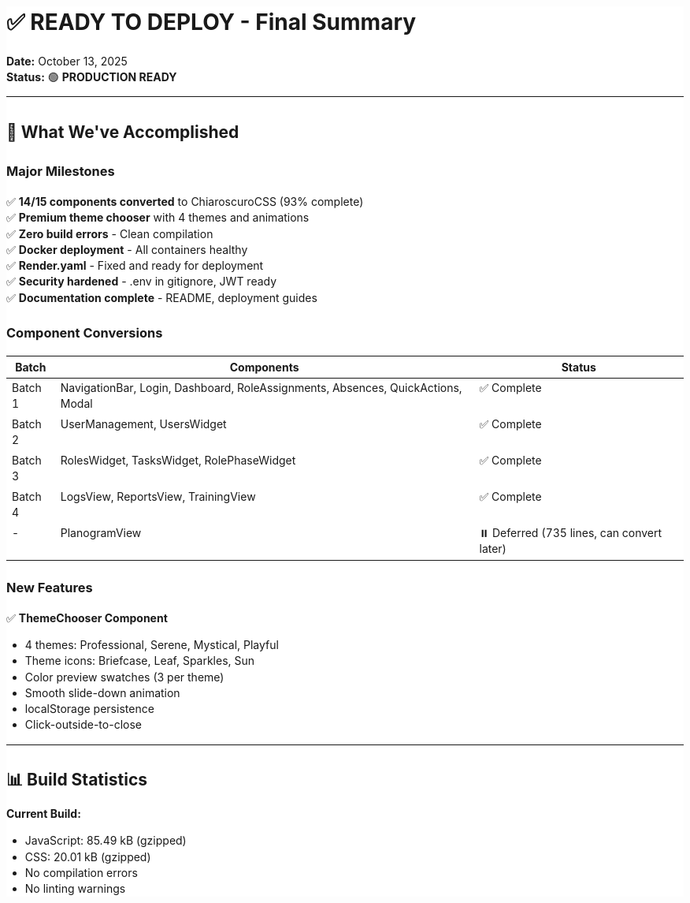 # ✅ READY TO DEPLOY - Final Summary

**Date:** October 13, 2025  
**Status:** 🟢 **PRODUCTION READY**

---

## 🎉 What We've Accomplished

### **Major Milestones**
✅ **14/15 components converted** to ChiaroscuroCSS (93% complete)  
✅ **Premium theme chooser** with 4 themes and animations  
✅ **Zero build errors** - Clean compilation  
✅ **Docker deployment** - All containers healthy  
✅ **Render.yaml** - Fixed and ready for deployment  
✅ **Security hardened** - .env in gitignore, JWT ready  
✅ **Documentation complete** - README, deployment guides  

### **Component Conversions**
| Batch | Components | Status |
|-------|-----------|--------|
| Batch 1 | NavigationBar, Login, Dashboard, RoleAssignments, Absences, QuickActions, Modal | ✅ Complete |
| Batch 2 | UserManagement, UsersWidget | ✅ Complete |
| Batch 3 | RolesWidget, TasksWidget, RolePhaseWidget | ✅ Complete |
| Batch 4 | LogsView, ReportsView, TrainingView | ✅ Complete |
| - | PlanogramView | ⏸️ Deferred (735 lines, can convert later) |

### **New Features**
✅ **ThemeChooser Component**
- 4 themes: Professional, Serene, Mystical, Playful
- Theme icons: Briefcase, Leaf, Sparkles, Sun
- Color preview swatches (3 per theme)
- Smooth slide-down animation
- localStorage persistence
- Click-outside-to-close

---

## 📊 Build Statistics

**Current Build:**
- JavaScript: 85.49 kB (gzipped)
- CSS: 20.01 kB (gzipped)
- No compilation errors
- No linting warnings
